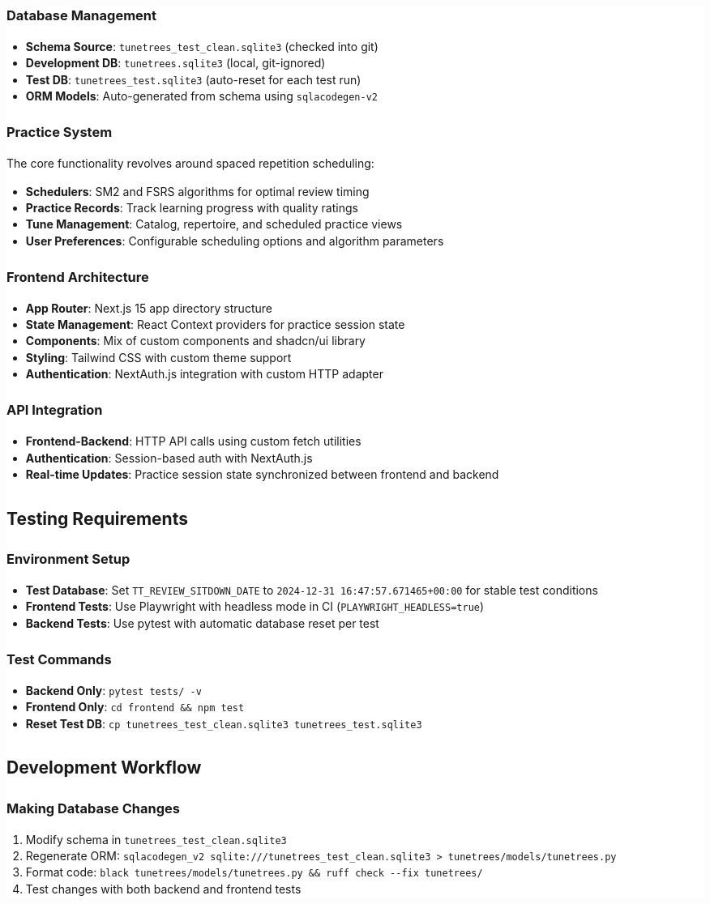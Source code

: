 ### Database Management

- **Schema Source**: `tunetrees_test_clean.sqlite3` (checked into git)
- **Development DB**: `tunetrees.sqlite3` (local, git-ignored)
- **Test DB**: `tunetrees_test.sqlite3` (auto-reset for each test run)
- **ORM Models**: Auto-generated from schema using `sqlacodegen-v2`

### Practice System

The core functionality revolves around spaced repetition scheduling:

- **Schedulers**: SM2 and FSRS algorithms for optimal review timing
- **Practice Records**: Track learning progress with quality ratings
- **Tune Management**: Catalog, repertoire, and scheduled practice views
- **User Preferences**: Configurable scheduling options and algorithm parameters

### Frontend Architecture

- **App Router**: Next.js 15 app directory structure
- **State Management**: React Context providers for practice session state
- **Components**: Mix of custom components and shadcn/ui library
- **Styling**: Tailwind CSS with custom theme support
- **Authentication**: NextAuth.js integration with custom HTTP adapter

### API Integration

- **Frontend-Backend**: HTTP API calls using custom fetch utilities
- **Authentication**: Session-based auth with NextAuth.js
- **Real-time Updates**: Practice session state synchronized between frontend and backend

## Testing Requirements

### Environment Setup

- **Test Database**: Set `TT_REVIEW_SITDOWN_DATE` to `2024-12-31 16:47:57.671465+00:00` for stable test conditions
- **Frontend Tests**: Use Playwright with headless mode in CI (`PLAYWRIGHT_HEADLESS=true`)
- **Backend Tests**: Use pytest with automatic database reset per test

### Test Commands

- **Backend Only**: `pytest tests/ -v`
- **Frontend Only**: `cd frontend && npm test`
- **Reset Test DB**: `cp tunetrees_test_clean.sqlite3 tunetrees_test.sqlite3`

## Development Workflow

### Making Database Changes

1. Modify schema in `tunetrees_test_clean.sqlite3`
2. Regenerate ORM: `sqlacodegen_v2 sqlite:///tunetrees_test_clean.sqlite3 > tunetrees/models/tunetrees.py`
3. Format code: `black tunetrees/models/tunetrees.py && ruff check --fix tunetrees/`
4. Test changes with both backend and frontend tests
